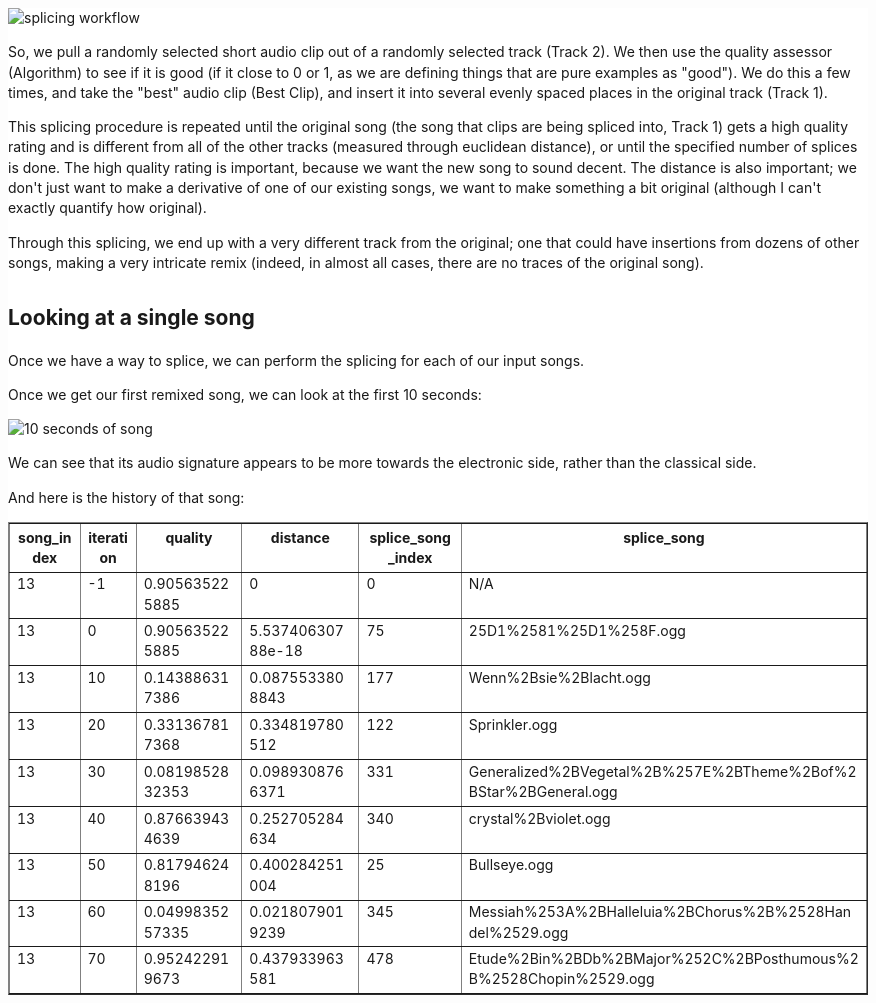 ![splicing workflow](https://vik-affirm-assets.s3-us-west-1.amazonaws.com/evolve-your-own-beats-automatically-generating-music/workflow.png)

So, we pull a randomly selected short audio clip out of a randomly selected track (Track 2). We then use the quality assessor (Algorithm) to see if it is good (if it close to 0 or 1, as we are defining things that are pure examples as "good"). We do this a few times, and take the "best" audio clip (Best Clip), and insert it into several evenly spaced places in the original track (Track 1).

This splicing procedure is repeated until the original song (the song that clips are being spliced into, Track 1) gets a high quality rating and is different from all of the other tracks (measured through euclidean distance), or until the specified number of splices is done. The high quality rating is important, because we want the new song to sound decent. The distance is also important; we don't just want to make a derivative of one of our existing songs, we want to make something a bit original (although I can't exactly quantify how original).

Through this splicing, we end up with a very different track from the original; one that could have insertions from dozens of other songs, making a very intricate remix (indeed, in almost all cases, there are no traces of the original song).

Looking at a single song
------------------------------------------

Once we have a way to splice, we can perform the splicing for each of our input songs.

Once we get our first remixed song, we can look at the first 10 seconds:

![10 seconds of song](https://vik-affirm-assets.s3-us-west-1.amazonaws.com/evolve-your-own-beats-automatically-generating-music/mix_10s.png)

We can see that its audio signature appears to be more towards the electronic side, rather than the classical side.

And here is the history of that song:

<div>
<table border="1" class="dataframe table display">
<thead> 
<tr><th>song_index</th><th>iteration</th><th>quality</th><th>distance</th><th>splice_song_index</th><th>splice_song</th></tr>
</thead>
<tbody>
<tr><td>13</td><td>-1</td><td>0.905635225885</td><td>0</td><td>0</td><td>N/A</td></tr>
<tr><td>13</td><td>0</td><td>0.905635225885</td><td>5.53740630788e-18</td><td>75</td><td>25D1%2581%25D1%258F.ogg</td></tr>
<tr><td>13</td><td>10</td><td>0.143886317386</td><td>0.0875533808843</td><td>177</td><td>Wenn%2Bsie%2Blacht.ogg</td></tr>
<tr><td>13</td><td>20</td><td>0.331367817368</td><td>0.334819780512</td><td>122</td><td>Sprinkler.ogg</td></tr>
<tr><td>13</td><td>30</td><td>0.0819852832353</td><td>0.0989308766371</td><td>331</td><td>Generalized%2BVegetal%2B%257E%2BTheme%2Bof%2BStar%2BGeneral.ogg</td></tr>
<tr><td>13</td><td>40</td><td>0.876639434639</td><td>0.252705284634</td><td>340</td><td>crystal%2Bviolet.ogg</td></tr>
<tr><td>13</td><td>50</td><td>0.817946248196</td><td>0.400284251004</td><td>25</td><td>Bullseye.ogg</td></tr>
<tr><td>13</td><td>60</td><td>0.0499835257335</td><td>0.0218079019239</td><td>345</td><td>Messiah%253A%2BHalleluia%2BChorus%2B%2528Handel%2529.ogg</td></tr>
<tr><td>13</td><td>70</td><td>0.952422919673</td><td>0.437933963581</td><td>478</td><td>Etude%2Bin%2BDb%2BMajor%252C%2BPosthumous%2B%2528Chopin%2529.ogg</td></tr>
</tbody>
</table>
